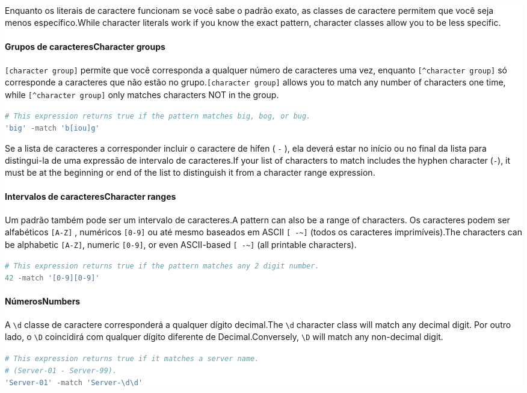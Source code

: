 <span data-ttu-id="82a42-132">Enquanto os literais de caractere funcionam se você sabe o padrão exato, as classes de caractere permitem que você seja menos específico.</span><span class="sxs-lookup"><span data-stu-id="82a42-132">While character literals work if you know the exact pattern, character classes allow you to be less specific.</span></span>

#### <a name="character-groups"></a><span data-ttu-id="82a42-133">Grupos de caracteres</span><span class="sxs-lookup"><span data-stu-id="82a42-133">Character groups</span></span>

<span data-ttu-id="82a42-134">`[character group]` permite que você corresponda a qualquer número de caracteres uma vez, enquanto `[^character group]` só corresponde a caracteres que não estão no grupo.</span><span class="sxs-lookup"><span data-stu-id="82a42-134">`[character group]` allows you to match any number of characters one time, while `[^character group]` only matches characters NOT in the group.</span></span>

```powershell
# This expression returns true if the pattern matches big, bog, or bug.
'big' -match 'b[iou]g'
```

<span data-ttu-id="82a42-135">Se a lista de caracteres a corresponder incluir o caractere de hífen ( `-` ), ela deverá estar no início ou no final da lista para distingui-la de uma expressão de intervalo de caracteres.</span><span class="sxs-lookup"><span data-stu-id="82a42-135">If your list of characters to match includes the hyphen character (`-`), it must be at the beginning or end of the list to distinguish it from a character range expression.</span></span>

#### <a name="character-ranges"></a><span data-ttu-id="82a42-136">Intervalos de caracteres</span><span class="sxs-lookup"><span data-stu-id="82a42-136">Character ranges</span></span>

<span data-ttu-id="82a42-137">Um padrão também pode ser um intervalo de caracteres.</span><span class="sxs-lookup"><span data-stu-id="82a42-137">A pattern can also be a range of characters.</span></span> <span data-ttu-id="82a42-138">Os caracteres podem ser alfabéticos `[A-Z]` , numéricos `[0-9]` ou até mesmo baseados em ASCII `[ -~]` (todos os caracteres imprimíveis).</span><span class="sxs-lookup"><span data-stu-id="82a42-138">The characters can be alphabetic `[A-Z]`, numeric `[0-9]`, or even ASCII-based `[ -~]` (all printable characters).</span></span>

```powershell
# This expression returns true if the pattern matches any 2 digit number.
42 -match '[0-9][0-9]'
```

#### <a name="numbers"></a><span data-ttu-id="82a42-139">Números</span><span class="sxs-lookup"><span data-stu-id="82a42-139">Numbers</span></span>

<span data-ttu-id="82a42-140">A `\d` classe de caractere corresponderá a qualquer dígito decimal.</span><span class="sxs-lookup"><span data-stu-id="82a42-140">The `\d` character class will match any decimal digit.</span></span> <span data-ttu-id="82a42-141">Por outro lado, o `\D` coincidirá com qualquer dígito diferente de Decimal.</span><span class="sxs-lookup"><span data-stu-id="82a42-141">Conversely, `\D` will match any non-decimal digit.</span></span>

```powershell
# This expression returns true if it matches a server name.
# (Server-01 - Server-99).
'Server-01' -match 'Server-\d\d'
```
